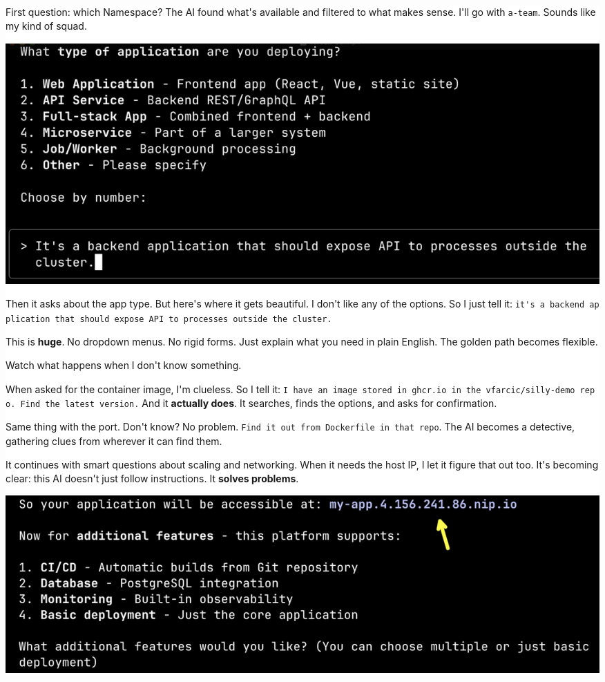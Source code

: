 First question: which Namespace? The AI found what's available and filtered to what makes sense. I'll go with `a-team`. Sounds like my kind of squad.

![](app-type.png)

Then it asks about the app type. But here's where it gets beautiful. I don't like any of the options. So I just tell it: `it's a backend application that should expose API to processes outside the cluster.`

This is **huge**. No dropdown menus. No rigid forms. Just explain what you need in plain English. The golden path becomes flexible.

Watch what happens when I don't know something.

When asked for the container image, I'm clueless. So I tell it: `I have an image stored in ghcr.io in the vfarcic/silly-demo repo. Find the latest version.` And it **actually does**. It searches, finds the options, and asks for confirmation.

Same thing with the port. Don't know? No problem. `Find it out from Dockerfile in that repo`. The AI becomes a detective, gathering clues from wherever it can find them.

It continues with smart questions about scaling and networking. When it needs the host IP, I let it figure that out too. It's becoming clear: this AI doesn't just follow instructions. It **solves problems**.

![](app-extra.png)
